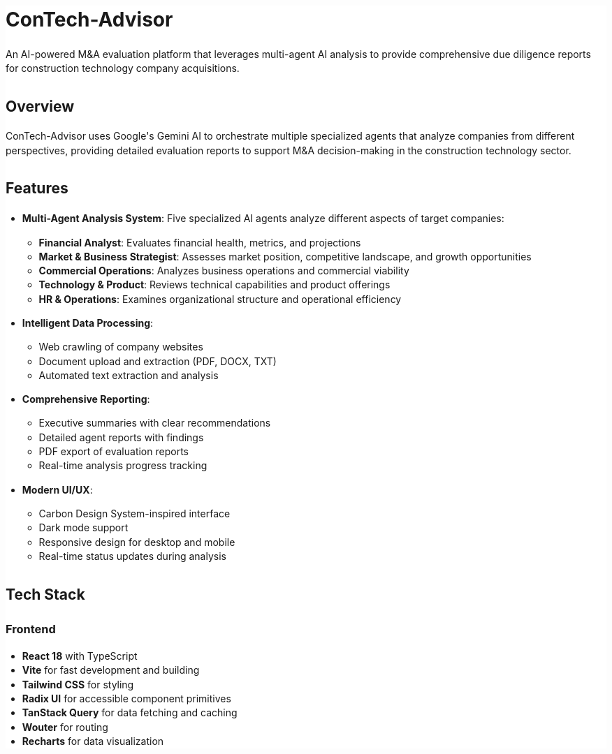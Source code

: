 # ConTech-Advisor

An AI-powered M&A evaluation platform that leverages multi-agent AI analysis to provide comprehensive due diligence reports for construction technology company acquisitions.

## Overview

ConTech-Advisor uses Google's Gemini AI to orchestrate multiple specialized agents that analyze companies from different perspectives, providing detailed evaluation reports to support M&A decision-making in the construction technology sector.

## Features

- **Multi-Agent Analysis System**: Five specialized AI agents analyze different aspects of target companies:
  - **Financial Analyst**: Evaluates financial health, metrics, and projections
  - **Market & Business Strategist**: Assesses market position, competitive landscape, and growth opportunities
  - **Commercial Operations**: Analyzes business operations and commercial viability
  - **Technology & Product**: Reviews technical capabilities and product offerings
  - **HR & Operations**: Examines organizational structure and operational efficiency

- **Intelligent Data Processing**:
  - Web crawling of company websites
  - Document upload and extraction (PDF, DOCX, TXT)
  - Automated text extraction and analysis

- **Comprehensive Reporting**:
  - Executive summaries with clear recommendations
  - Detailed agent reports with findings
  - PDF export of evaluation reports
  - Real-time analysis progress tracking

- **Modern UI/UX**:
  - Carbon Design System-inspired interface
  - Dark mode support
  - Responsive design for desktop and mobile
  - Real-time status updates during analysis

## Tech Stack

### Frontend
- **React 18** with TypeScript
- **Vite** for fast development and building
- **Tailwind CSS** for styling
- **Radix UI** for accessible component primitives
- **TanStack Query** for data fetching and caching
- **Wouter** for routing
- **Recharts** for data visualization
